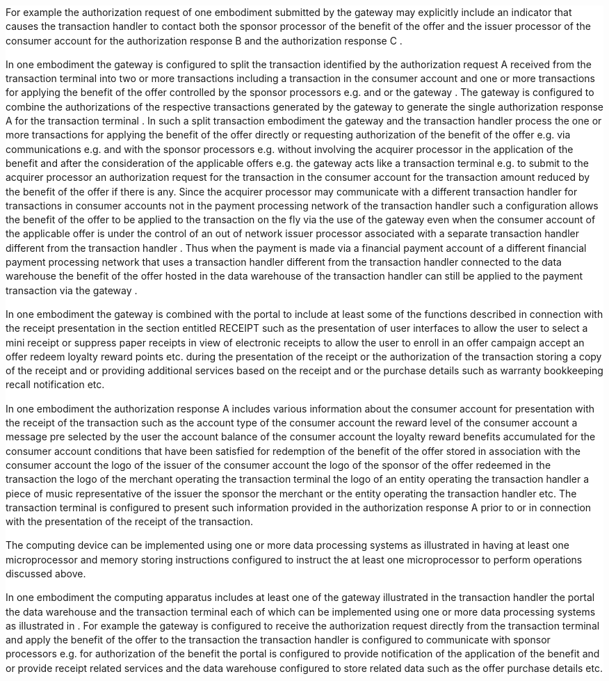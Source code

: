For example the authorization request of one embodiment submitted by the gateway may explicitly include an indicator that causes the transaction handler to contact both the sponsor processor of the benefit of the offer and the issuer processor of the consumer account for the authorization response B and the authorization response C .

In one embodiment the gateway is configured to split the transaction identified by the authorization request A received from the transaction terminal into two or more transactions including a transaction in the consumer account and one or more transactions for applying the benefit of the offer controlled by the sponsor processors e.g. and or the gateway . The gateway is configured to combine the authorizations of the respective transactions generated by the gateway to generate the single authorization response A for the transaction terminal . In such a split transaction embodiment the gateway and the transaction handler process the one or more transactions for applying the benefit of the offer directly or requesting authorization of the benefit of the offer e.g. via communications e.g. and with the sponsor processors e.g. without involving the acquirer processor in the application of the benefit and after the consideration of the applicable offers e.g. the gateway acts like a transaction terminal e.g. to submit to the acquirer processor an authorization request for the transaction in the consumer account for the transaction amount reduced by the benefit of the offer if there is any. Since the acquirer processor may communicate with a different transaction handler for transactions in consumer accounts not in the payment processing network of the transaction handler such a configuration allows the benefit of the offer to be applied to the transaction on the fly via the use of the gateway even when the consumer account of the applicable offer is under the control of an out of network issuer processor associated with a separate transaction handler different from the transaction handler . Thus when the payment is made via a financial payment account of a different financial payment processing network that uses a transaction handler different from the transaction handler connected to the data warehouse the benefit of the offer hosted in the data warehouse of the transaction handler can still be applied to the payment transaction via the gateway .

In one embodiment the gateway is combined with the portal to include at least some of the functions described in connection with the receipt presentation in the section entitled RECEIPT such as the presentation of user interfaces to allow the user to select a mini receipt or suppress paper receipts in view of electronic receipts to allow the user to enroll in an offer campaign accept an offer redeem loyalty reward points etc. during the presentation of the receipt or the authorization of the transaction storing a copy of the receipt and or providing additional services based on the receipt and or the purchase details such as warranty bookkeeping recall notification etc.

In one embodiment the authorization response A includes various information about the consumer account for presentation with the receipt of the transaction such as the account type of the consumer account the reward level of the consumer account a message pre selected by the user the account balance of the consumer account the loyalty reward benefits accumulated for the consumer account conditions that have been satisfied for redemption of the benefit of the offer stored in association with the consumer account the logo of the issuer of the consumer account the logo of the sponsor of the offer redeemed in the transaction the logo of the merchant operating the transaction terminal the logo of an entity operating the transaction handler a piece of music representative of the issuer the sponsor the merchant or the entity operating the transaction handler etc. The transaction terminal is configured to present such information provided in the authorization response A prior to or in connection with the presentation of the receipt of the transaction.

The computing device can be implemented using one or more data processing systems as illustrated in having at least one microprocessor and memory storing instructions configured to instruct the at least one microprocessor to perform operations discussed above.

In one embodiment the computing apparatus includes at least one of the gateway illustrated in the transaction handler the portal the data warehouse and the transaction terminal each of which can be implemented using one or more data processing systems as illustrated in . For example the gateway is configured to receive the authorization request directly from the transaction terminal and apply the benefit of the offer to the transaction the transaction handler is configured to communicate with sponsor processors e.g. for authorization of the benefit the portal is configured to provide notification of the application of the benefit and or provide receipt related services and the data warehouse configured to store related data such as the offer purchase details etc.
